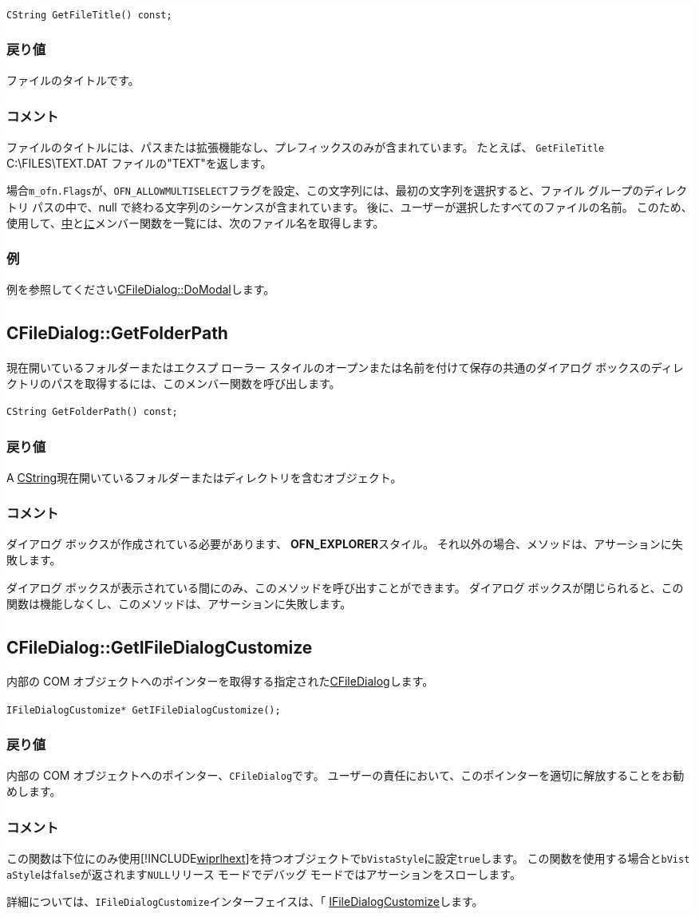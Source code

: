 ```  
CString GetFileTitle() const;  
```  
  
### <a name="return-value"></a>戻り値  
 ファイルのタイトルです。  
  
### <a name="remarks"></a>コメント  
 ファイルのタイトルには、パスまたは拡張機能なし、プレフィックスのみが含まれています。 たとえば、 `GetFileTitle` C:\FILES\TEXT.DAT ファイルの"TEXT"を返します。  
  
 場合`m_ofn.Flags`が、`OFN_ALLOWMULTISELECT`フラグを設定、この文字列には、最初の文字列を選択すると、ファイル グループのディレクトリ パスの中で、null で終わる文字列のシーケンスが含まれています。 後に、ユーザーが選択したすべてのファイルの名前。 このため、使用して、[中](#getstartposition)と[に](#getnextpathname)メンバー関数を一覧には、次のファイル名を取得します。  
  
### <a name="example"></a>例  
  例を参照してください[CFileDialog::DoModal](#domodal)します。  
  
##  <a name="a-namegetfolderpatha--cfiledialoggetfolderpath"></a><a name="getfolderpath"></a>CFileDialog::GetFolderPath  
 現在開いているフォルダーまたはエクスプ ローラー スタイルのオープンまたは名前を付けて保存の共通のダイアログ ボックスのディレクトリのパスを取得するには、このメンバー関数を呼び出します。  
  
```  
CString GetFolderPath() const;  
```  
  
### <a name="return-value"></a>戻り値  
 A [CString](../../atl-mfc-shared/reference/cstringt-class.md)現在開いているフォルダーまたはディレクトリを含むオブジェクト。  
  
### <a name="remarks"></a>コメント  
 ダイアログ ボックスが作成されている必要があります、 **OFN_EXPLORER**スタイル。 それ以外の場合、メソッドは、アサーションに失敗します。  
  
 ダイアログ ボックスが表示されている間にのみ、このメソッドを呼び出すことができます。 ダイアログ ボックスが閉じられると、この関数は機能しなくし、このメソッドは、アサーションに失敗します。  
  
##  <a name="a-namegetifiledialogcustomizea--cfiledialoggetifiledialogcustomize"></a><a name="getifiledialogcustomize"></a>CFileDialog::GetIFileDialogCustomize  
 内部の COM オブジェクトへのポインターを取得する指定された[CFileDialog](../../mfc/reference/cfiledialog-class.md)します。  
  
```  
IFileDialogCustomize* GetIFileDialogCustomize();
```  
  
### <a name="return-value"></a>戻り値  
 内部の COM オブジェクトへのポインター、`CFileDialog`です。 ユーザーの責任において、このポインターを適切に解放することをお勧めします。  
  
### <a name="remarks"></a>コメント  
 この関数は下位にのみ使用[!INCLUDE[wiprlhext](../../c-runtime-library/reference/includes/wiprlhext_md.md)]を持つオブジェクトで`bVistaStyle`に設定`true`します。 この関数を使用する場合と`bVistaStyle`は`false`が返されます`NULL`リリース モードでデバッグ モードではアサーションをスローします。  
  
 詳細については、`IFileDialogCustomize`インターフェイスは、「 [IFileDialogCustomize](http://msdn.microsoft.com/library/windows/desktop/bb775912)します。  
  
